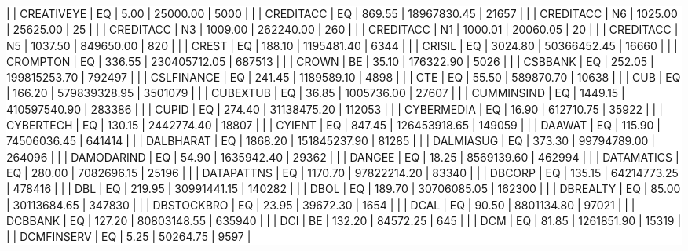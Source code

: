 |  | CREATIVEYE | EQ | 5.00 | 25000.00 | 5000 |
|  | CREDITACC | EQ | 869.55 | 18967830.45 | 21657 |
|  | CREDITACC | N6 | 1025.00 | 25625.00 | 25 |
|  | CREDITACC | N3 | 1009.00 | 262240.00 | 260 |
|  | CREDITACC | N1 | 1000.01 | 20060.05 | 20 |
|  | CREDITACC | N5 | 1037.50 | 849650.00 | 820 |
|  | CREST | EQ | 188.10 | 1195481.40 | 6344 |
|  | CRISIL | EQ | 3024.80 | 50366452.45 | 16660 |
|  | CROMPTON | EQ | 336.55 | 230405712.05 | 687513 |
|  | CROWN | BE | 35.10 | 176322.90 | 5026 |
|  | CSBBANK | EQ | 252.05 | 199815253.70 | 792497 |
|  | CSLFINANCE | EQ | 241.45 | 1189589.10 | 4898 |
|  | CTE | EQ | 55.50 | 589870.70 | 10638 |
|  | CUB | EQ | 166.20 | 579839328.95 | 3501079 |
|  | CUBEXTUB | EQ | 36.85 | 1005736.00 | 27607 |
|  | CUMMINSIND | EQ | 1449.15 | 410597540.90 | 283386 |
|  | CUPID | EQ | 274.40 | 31138475.20 | 112053 |
|  | CYBERMEDIA | EQ | 16.90 | 612710.75 | 35922 |
|  | CYBERTECH | EQ | 130.15 | 2442774.40 | 18807 |
|  | CYIENT | EQ | 847.45 | 126453918.65 | 149059 |
|  | DAAWAT | EQ | 115.90 | 74506036.45 | 641414 |
|  | DALBHARAT | EQ | 1868.20 | 151845237.90 | 81285 |
|  | DALMIASUG | EQ | 373.30 | 99794789.00 | 264096 |
|  | DAMODARIND | EQ | 54.90 | 1635942.40 | 29362 |
|  | DANGEE | EQ | 18.25 | 8569139.60 | 462994 |
|  | DATAMATICS | EQ | 280.00 | 7082696.15 | 25196 |
|  | DATAPATTNS | EQ | 1170.70 | 97822214.20 | 83340 |
|  | DBCORP | EQ | 135.15 | 64214773.25 | 478416 |
|  | DBL | EQ | 219.95 | 30991441.15 | 140282 |
|  | DBOL | EQ | 189.70 | 30706085.05 | 162300 |
|  | DBREALTY | EQ | 85.00 | 30113684.65 | 347830 |
|  | DBSTOCKBRO | EQ | 23.95 | 39672.30 | 1654 |
|  | DCAL | EQ | 90.50 | 8801134.80 | 97021 |
|  | DCBBANK | EQ | 127.20 | 80803148.55 | 635940 |
|  | DCI | BE | 132.20 | 84572.25 | 645 |
|  | DCM | EQ | 81.85 | 1261851.90 | 15319 |
|  | DCMFINSERV | EQ | 5.25 | 50264.75 | 9597 |